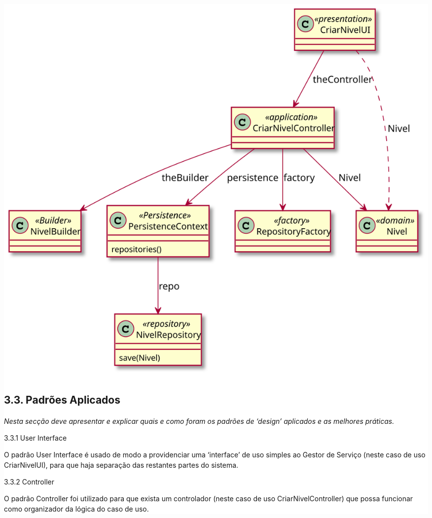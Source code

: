 ![CD.svg](CD.svg)

## 3.3. Padrões Aplicados

*Nesta secção deve apresentar e explicar quais e como foram os padrões de ‘design’ aplicados e as melhores práticas.*

3.3.1 User Interface

O padrão User Interface é usado de modo a providenciar uma ‘interface’ de uso simples ao Gestor de Serviço (neste caso de uso CriarNivelUI), para que haja separação das restantes partes do sistema.

3.3.2 Controller

O padrão Controller foi utilizado para que exista um controlador (neste caso de uso CriarNivelController) que possa funcionar como organizador da lógica do caso de uso.
